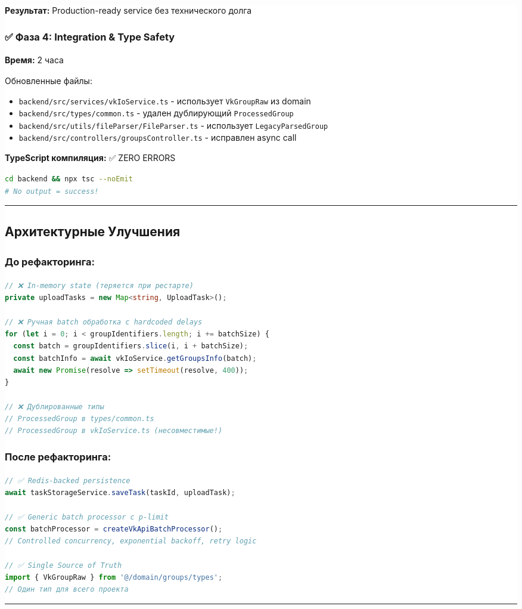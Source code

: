 **Результат:** Production-ready service без технического долга

### ✅ Фаза 4: Integration & Type Safety
**Время:** 2 часа

Обновленные файлы:
- `backend/src/services/vkIoService.ts` - использует `VkGroupRaw` из domain
- `backend/src/types/common.ts` - удален дублирующий `ProcessedGroup`
- `backend/src/utils/fileParser/FileParser.ts` - использует `LegacyParsedGroup`
- `backend/src/controllers/groupsController.ts` - исправлен async call

**TypeScript компиляция:** ✅ ZERO ERRORS

```bash
cd backend && npx tsc --noEmit
# No output = success!
```

---

## Архитектурные Улучшения

### До рефакторинга:
```typescript
// ❌ In-memory state (теряется при рестарте)
private uploadTasks = new Map<string, UploadTask>();

// ❌ Ручная batch обработка с hardcoded delays
for (let i = 0; i < groupIdentifiers.length; i += batchSize) {
  const batch = groupIdentifiers.slice(i, i + batchSize);
  const batchInfo = await vkIoService.getGroupsInfo(batch);
  await new Promise(resolve => setTimeout(resolve, 400));
}

// ❌ Дублированные типы
// ProcessedGroup в types/common.ts
// ProcessedGroup в vkIoService.ts (несовместимые!)
```

### После рефакторинга:
```typescript
// ✅ Redis-backed persistence
await taskStorageService.saveTask(taskId, uploadTask);

// ✅ Generic batch processor с p-limit
const batchProcessor = createVkApiBatchProcessor();
// Controlled concurrency, exponential backoff, retry logic

// ✅ Single Source of Truth
import { VkGroupRaw } from '@/domain/groups/types';
// Один тип для всего проекта
```

---